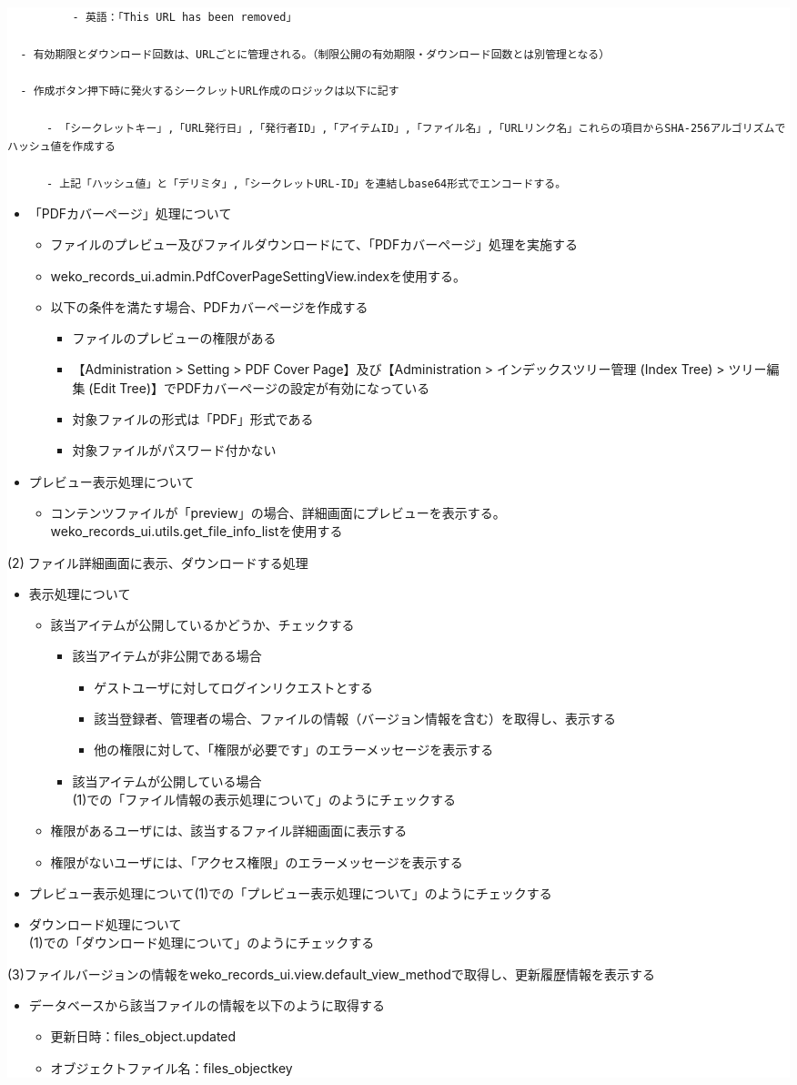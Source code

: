               - 英語：「This URL has been removed」
    
      - 有効期限とダウンロード回数は、URLごとに管理される。（制限公開の有効期限・ダウンロード回数とは別管理となる）

      - 作成ボタン押下時に発火するシークレットURL作成のロジックは以下に記す

          - 「シークレットキー」,「URL発行日」,「発行者ID」,「アイテムID」,「ファイル名」,「URLリンク名」これらの項目からSHA-256アルゴリズムでハッシュ値を作成する

          - 上記「ハッシュ値」と「デリミタ」,「シークレットURL-ID」を連結しbase64形式でエンコードする。
        
  - 「PDFカバーページ」処理について
    
      - ファイルのプレビュー及びファイルダウンロードにて、「PDFカバーページ」処理を実施する
    
      - weko\_records\_ui.admin.PdfCoverPageSettingView.indexを使用する。
    
      - 以下の条件を満たす場合、PDFカバーページを作成する
        
          - ファイルのプレビューの権限がある
        
          - 【Administration \> Setting \> PDF Cover Page】及び【Administration \> インデックスツリー管理 (Index Tree) \> ツリー編集 (Edit Tree)】でPDFカバーページの設定が有効になっている
        
          - 対象ファイルの形式は「PDF」形式である
        
          - 対象ファイルがパスワード付かない

  - プレビュー表示処理について
    
      - コンテンツファイルが「preview」の場合、詳細画面にプレビューを表示する。  
        weko\_records\_ui.utils.get\_file\_info\_listを使用する

(2) ファイル詳細画面に表示、ダウンロードする処理

  - 表示処理について
    
      - 該当アイテムが公開しているかどうか、チェックする
        
          - 該当アイテムが非公開である場合
            
              - ゲストユーザに対してログインリクエストとする
            
              - 該当登録者、管理者の場合、ファイルの情報（バージョン情報を含む）を取得し、表示する
            
              - 他の権限に対して、「権限が必要です」のエラーメッセージを表示する
        
          - 該当アイテムが公開している場合  
            (1)での「ファイル情報の表示処理について」のようにチェックする
    
      - 権限があるユーザには、該当するファイル詳細画面に表示する
    
      - 権限がないユーザには、「アクセス権限」のエラーメッセージを表示する

  - プレビュー表示処理について(1)での「プレビュー表示処理について」のようにチェックする

  - ダウンロード処理について  
    (1)での「ダウンロード処理について」のようにチェックする

(3)ファイルバージョンの情報をweko\_records\_ui.view.default\_view\_methodで取得し、更新履歴情報を表示する

  - データベースから該当ファイルの情報を以下のように取得する
    
      - 更新日時：files\_object.updated
    
      - オブジェクトファイル名：files\_objectkey
    